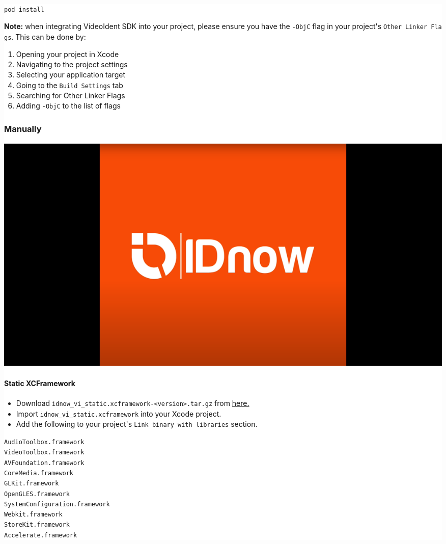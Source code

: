 ```
pod install
```

__Note:__ when integrating VideoIdent SDK into your project, please ensure you have the `-ObjC` flag in your project's `Other Linker Flags`. This can be done by:

1. Opening your project in Xcode
2. Navigating to the project settings
3. Selecting your application target
4. Going to the `Build Settings` tab
5. Searching for Other Linker Flags
6. Adding `-ObjC` to the list of flags

### Manually

[![Watch the video](/screenshots/Screenshot_vid.png)](https://www.youtube.com/watch?v=eHawhnaCcas)

#### Static XCFramework

- Download `idnow_vi_static.xcframework-<version>.tar.gz` from [here.](https://github.com/idnow/de.idnow.ios/releases)
- Import `idnow_vi_static.xcframework` into your Xcode project.
- Add the following to your project's `Link binary with libraries` section.

```
AudioToolbox.framework
VideoToolbox.framework
AVFoundation.framework
CoreMedia.framework
GLKit.framework
OpenGLES.framework
SystemConfiguration.framework
Webkit.framework
StoreKit.framework
Accelerate.framework
```
